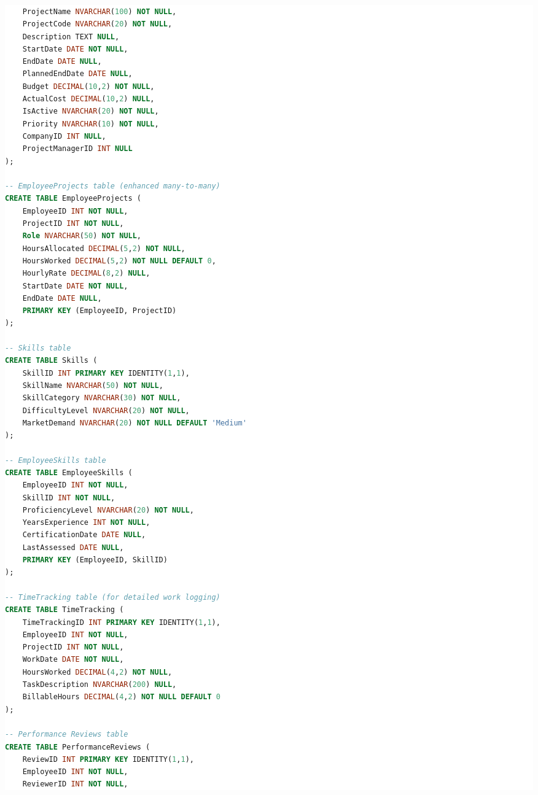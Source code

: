 ```sql
    ProjectName NVARCHAR(100) NOT NULL,
    ProjectCode NVARCHAR(20) NOT NULL,
    Description TEXT NULL,
    StartDate DATE NOT NULL,
    EndDate DATE NULL,
    PlannedEndDate DATE NULL,
    Budget DECIMAL(10,2) NOT NULL,
    ActualCost DECIMAL(10,2) NULL,
    IsActive NVARCHAR(20) NOT NULL,
    Priority NVARCHAR(10) NOT NULL,
    CompanyID INT NULL,
    ProjectManagerID INT NULL
);

-- EmployeeProjects table (enhanced many-to-many)
CREATE TABLE EmployeeProjects (
    EmployeeID INT NOT NULL,
    ProjectID INT NOT NULL,
    Role NVARCHAR(50) NOT NULL,
    HoursAllocated DECIMAL(5,2) NOT NULL,
    HoursWorked DECIMAL(5,2) NOT NULL DEFAULT 0,
    HourlyRate DECIMAL(8,2) NULL,
    StartDate DATE NOT NULL,
    EndDate DATE NULL,
    PRIMARY KEY (EmployeeID, ProjectID)
);

-- Skills table
CREATE TABLE Skills (
    SkillID INT PRIMARY KEY IDENTITY(1,1),
    SkillName NVARCHAR(50) NOT NULL,
    SkillCategory NVARCHAR(30) NOT NULL,
    DifficultyLevel NVARCHAR(20) NOT NULL,
    MarketDemand NVARCHAR(20) NOT NULL DEFAULT 'Medium'
);

-- EmployeeSkills table
CREATE TABLE EmployeeSkills (
    EmployeeID INT NOT NULL,
    SkillID INT NOT NULL,
    ProficiencyLevel NVARCHAR(20) NOT NULL,
    YearsExperience INT NOT NULL,
    CertificationDate DATE NULL,
    LastAssessed DATE NULL,
    PRIMARY KEY (EmployeeID, SkillID)
);

-- TimeTracking table (for detailed work logging)
CREATE TABLE TimeTracking (
    TimeTrackingID INT PRIMARY KEY IDENTITY(1,1),
    EmployeeID INT NOT NULL,
    ProjectID INT NOT NULL,
    WorkDate DATE NOT NULL,
    HoursWorked DECIMAL(4,2) NOT NULL,
    TaskDescription NVARCHAR(200) NULL,
    BillableHours DECIMAL(4,2) NOT NULL DEFAULT 0
);

-- Performance Reviews table
CREATE TABLE PerformanceReviews (
    ReviewID INT PRIMARY KEY IDENTITY(1,1),
    EmployeeID INT NOT NULL,
    ReviewerID INT NOT NULL,
```